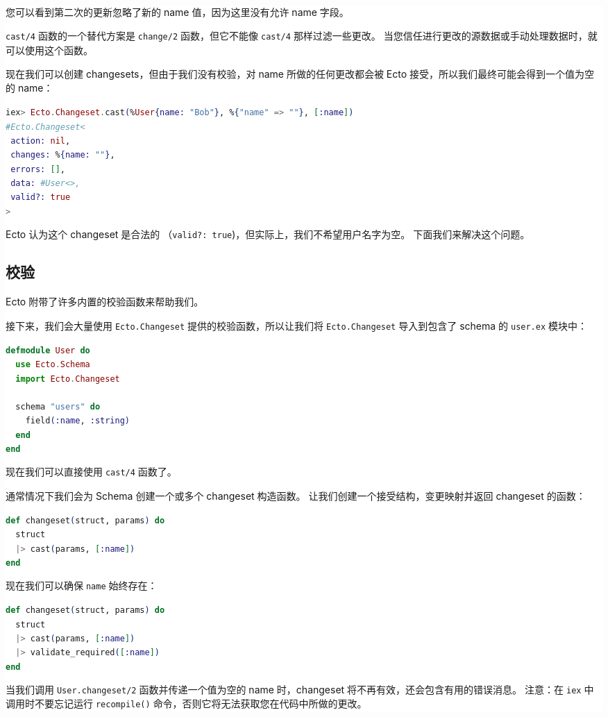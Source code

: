 您可以看到第二次的更新忽略了新的 name 值，因为这里没有允许 name 字段。

`cast/4` 函数的一个替代方案是 `change/2` 函数，但它不能像 `cast/4` 那样过滤一些更改。 当您信任进行更改的源数据或手动处理数据时，就可以使用这个函数。

现在我们可以创建 changesets，但由于我们没有校验，对 name 所做的任何更改都会被 Ecto 接受，所以我们最终可能会得到一个值为空的 name：

```elixir
iex> Ecto.Changeset.cast(%User{name: "Bob"}, %{"name" => ""}, [:name])
#Ecto.Changeset<
 action: nil,
 changes: %{name: ""},
 errors: [],
 data: #User<>,
 valid?: true
>
```

Ecto 认为这个 changeset 是合法的 （`valid?: true`)，但实际上，我们不希望用户名字为空。 下面我们来解决这个问题。

## 校验

Ecto 附带了许多内置的校验函数来帮助我们。

接下来，我们会大量使用 `Ecto.Changeset` 提供的校验函数，所以让我们将 `Ecto.Changeset` 导入到包含了 schema 的 `user.ex` 模块中：

```elixir
defmodule User do
  use Ecto.Schema
  import Ecto.Changeset

  schema "users" do
    field(:name, :string)
  end
end
```

现在我们可以直接使用 `cast/4` 函数了。

通常情况下我们会为 Schema 创建一个或多个 changeset 构造函数。 让我们创建一个接受结构，变更映射并返回 changeset 的函数：

```elixir
def changeset(struct, params) do
  struct
  |> cast(params, [:name])
end
```

现在我们可以确保 `name` 始终存在：

```elixir
def changeset(struct, params) do
  struct
  |> cast(params, [:name])
  |> validate_required([:name])
end
```

当我们调用 `User.changeset/2` 函数并传递一个值为空的 name 时，changeset 将不再有效，还会包含有用的错误消息。 注意：在 `iex` 中调用时不要忘记运行 `recompile()` 命令，否则它将无法获取您在代码中所做的更改。
